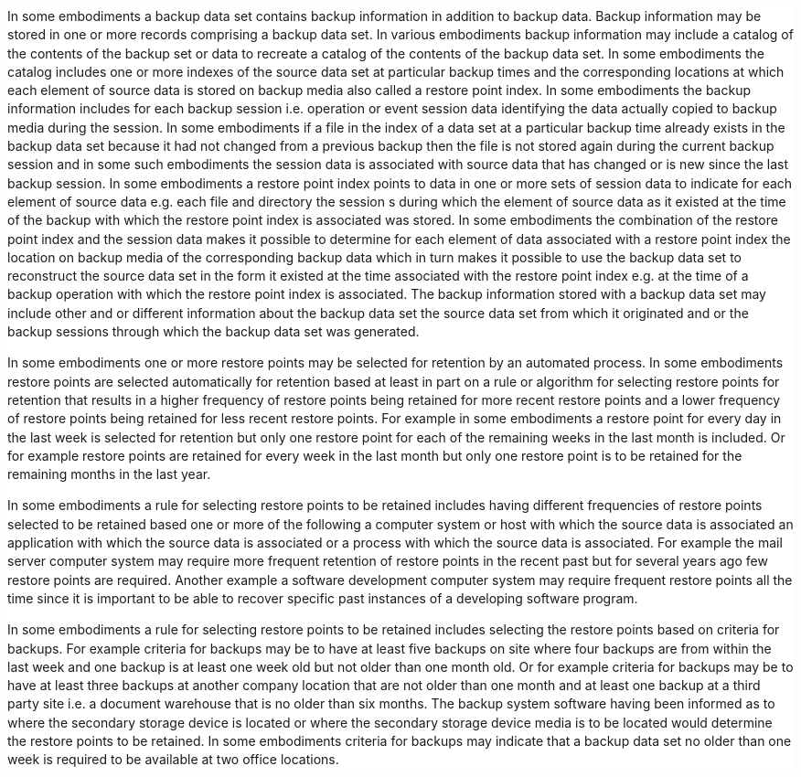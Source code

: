 In some embodiments a backup data set contains backup information in addition to backup data. Backup information may be stored in one or more records comprising a backup data set. In various embodiments backup information may include a catalog of the contents of the backup set or data to recreate a catalog of the contents of the backup data set. In some embodiments the catalog includes one or more indexes of the source data set at particular backup times and the corresponding locations at which each element of source data is stored on backup media also called a restore point index. In some embodiments the backup information includes for each backup session i.e. operation or event session data identifying the data actually copied to backup media during the session. In some embodiments if a file in the index of a data set at a particular backup time already exists in the backup data set because it had not changed from a previous backup then the file is not stored again during the current backup session and in some such embodiments the session data is associated with source data that has changed or is new since the last backup session. In some embodiments a restore point index points to data in one or more sets of session data to indicate for each element of source data e.g. each file and directory the session s during which the element of source data as it existed at the time of the backup with which the restore point index is associated was stored. In some embodiments the combination of the restore point index and the session data makes it possible to determine for each element of data associated with a restore point index the location on backup media of the corresponding backup data which in turn makes it possible to use the backup data set to reconstruct the source data set in the form it existed at the time associated with the restore point index e.g. at the time of a backup operation with which the restore point index is associated. The backup information stored with a backup data set may include other and or different information about the backup data set the source data set from which it originated and or the backup sessions through which the backup data set was generated.

In some embodiments one or more restore points may be selected for retention by an automated process. In some embodiments restore points are selected automatically for retention based at least in part on a rule or algorithm for selecting restore points for retention that results in a higher frequency of restore points being retained for more recent restore points and a lower frequency of restore points being retained for less recent restore points. For example in some embodiments a restore point for every day in the last week is selected for retention but only one restore point for each of the remaining weeks in the last month is included. Or for example restore points are retained for every week in the last month but only one restore point is to be retained for the remaining months in the last year.

In some embodiments a rule for selecting restore points to be retained includes having different frequencies of restore points selected to be retained based one or more of the following a computer system or host with which the source data is associated an application with which the source data is associated or a process with which the source data is associated. For example the mail server computer system may require more frequent retention of restore points in the recent past but for several years ago few restore points are required. Another example a software development computer system may require frequent restore points all the time since it is important to be able to recover specific past instances of a developing software program.

In some embodiments a rule for selecting restore points to be retained includes selecting the restore points based on criteria for backups. For example criteria for backups may be to have at least five backups on site where four backups are from within the last week and one backup is at least one week old but not older than one month old. Or for example criteria for backups may be to have at least three backups at another company location that are not older than one month and at least one backup at a third party site i.e. a document warehouse that is no older than six months. The backup system software having been informed as to where the secondary storage device is located or where the secondary storage device media is to be located would determine the restore points to be retained. In some embodiments criteria for backups may indicate that a backup data set no older than one week is required to be available at two office locations.

